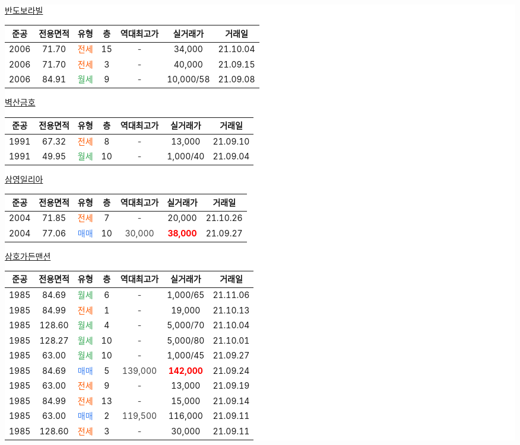 <ins class="adsbygoogle"
     style="display:block"
     data-ad-client="ca-pub-1142216861245946"
     data-ad-slot="4805727019"
     data-ad-format="auto"
     data-full-width-responsive="true"></ins>
<script>
     (adsbygoogle = window.adsbygoogle || []).push({});
</script>


[반도보라빌](https://search.naver.com/search.naver?query=%EB%B0%98%EB%8F%84%EB%B3%B4%EB%9D%BC%EB%B9%8C)

|준공|전용면적|유형|층|역대최고가|실거래가|거래일|
|:---:|:---:|:---:|:---:|:---:|:---:|:---:|
|2006|71.70|<span style="color:#FF5A00">전세</span>|15|<span style="color:#444444">-</span>|34,000|21.10.04|
|2006|71.70|<span style="color:#FF5A00">전세</span>|3|<span style="color:#444444">-</span>|40,000|21.09.15|
|2006|84.91|<span style="color:#34A853">월세</span>|9|<span style="color:#444444">-</span>|10,000/58|21.09.08|

[벽산금호](https://search.naver.com/search.naver?query=%EB%B2%BD%EC%82%B0%EA%B8%88%ED%98%B8)

|준공|전용면적|유형|층|역대최고가|실거래가|거래일|
|:---:|:---:|:---:|:---:|:---:|:---:|:---:|
|1991|67.32|<span style="color:#FF5A00">전세</span>|8|<span style="color:#444444">-</span>|13,000|21.09.10|
|1991|49.95|<span style="color:#34A853">월세</span>|10|<span style="color:#444444">-</span>|1,000/40|21.09.04|

[삼영일리아](https://search.naver.com/search.naver?query=%EC%82%BC%EC%98%81%EC%9D%BC%EB%A6%AC%EC%95%84)

|준공|전용면적|유형|층|역대최고가|실거래가|거래일|
|:---:|:---:|:---:|:---:|:---:|:---:|:---:|
|2004|71.85|<span style="color:#FF5A00">전세</span>|7|<span style="color:#444444">-</span>|20,000|21.10.26|
|2004|77.06|<span style="color:#4285F3">매매</span>|10|<span style="color:#444444">30,000</span>|<b><span style="color:#FF0000">38,000</span></b>|21.09.27|

[삼호가든맨션](https://search.naver.com/search.naver?query=%EC%82%BC%ED%98%B8%EA%B0%80%EB%93%A0%EB%A7%A8%EC%85%98)

|준공|전용면적|유형|층|역대최고가|실거래가|거래일|
|:---:|:---:|:---:|:---:|:---:|:---:|:---:|
|1985|84.69|<span style="color:#34A853">월세</span>|6|<span style="color:#444444">-</span>|1,000/65|21.11.06|
|1985|84.99|<span style="color:#FF5A00">전세</span>|1|<span style="color:#444444">-</span>|19,000|21.10.13|
|1985|128.60|<span style="color:#34A853">월세</span>|4|<span style="color:#444444">-</span>|5,000/70|21.10.04|
|1985|128.27|<span style="color:#34A853">월세</span>|10|<span style="color:#444444">-</span>|5,000/80|21.10.01|
|1985|63.00|<span style="color:#34A853">월세</span>|10|<span style="color:#444444">-</span>|1,000/45|21.09.27|
|1985|84.69|<span style="color:#4285F3">매매</span>|5|<span style="color:#444444">139,000</span>|<b><span style="color:#FF0000">142,000</span></b>|21.09.24|
|1985|63.00|<span style="color:#FF5A00">전세</span>|9|<span style="color:#444444">-</span>|13,000|21.09.19|
|1985|84.99|<span style="color:#FF5A00">전세</span>|13|<span style="color:#444444">-</span>|15,000|21.09.14|
|1985|63.00|<span style="color:#4285F3">매매</span>|2|<span style="color:#444444">119,500</span>|116,000|21.09.11|
|1985|128.60|<span style="color:#FF5A00">전세</span>|3|<span style="color:#444444">-</span>|30,000|21.09.11|
